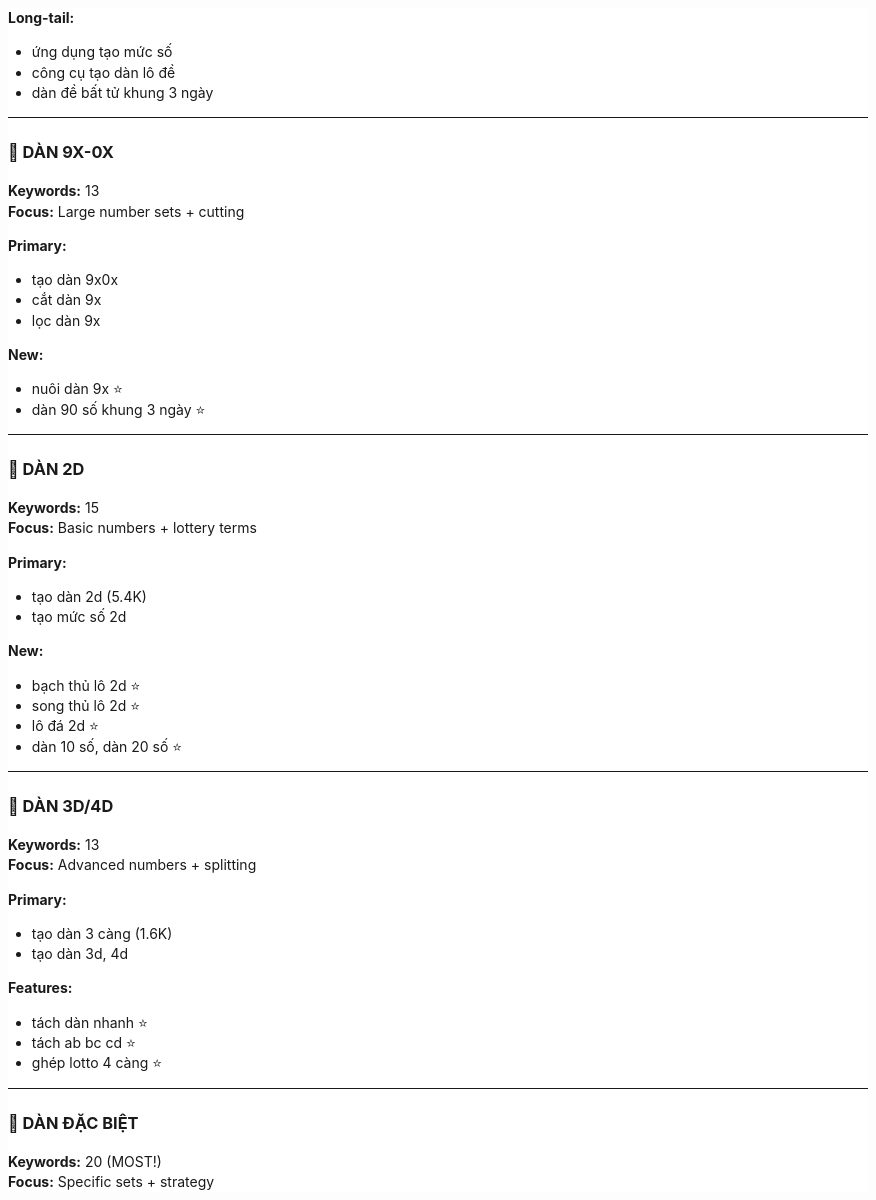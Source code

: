 **Long-tail:**
- ứng dụng tạo mức số
- công cụ tạo dàn lô đề
- dàn đề bất tử khung 3 ngày

---

### **📍 DÀN 9X-0X**
**Keywords:** 13  
**Focus:** Large number sets + cutting

**Primary:**
- tạo dàn 9x0x
- cắt dàn 9x
- lọc dàn 9x

**New:**
- nuôi dàn 9x ⭐
- dàn 90 số khung 3 ngày ⭐

---

### **📍 DÀN 2D**
**Keywords:** 15  
**Focus:** Basic numbers + lottery terms

**Primary:**
- tạo dàn 2d (5.4K)
- tạo mức số 2d

**New:**
- bạch thủ lô 2d ⭐
- song thủ lô 2d ⭐
- lô đá 2d ⭐
- dàn 10 số, dàn 20 số ⭐

---

### **📍 DÀN 3D/4D**
**Keywords:** 13  
**Focus:** Advanced numbers + splitting

**Primary:**
- tạo dàn 3 càng (1.6K)
- tạo dàn 3d, 4d

**Features:**
- tách dàn nhanh ⭐
- tách ab bc cd ⭐
- ghép lotto 4 càng ⭐

---

### **📍 DÀN ĐẶC BIỆT**
**Keywords:** 20 (MOST!)  
**Focus:** Specific sets + strategy
